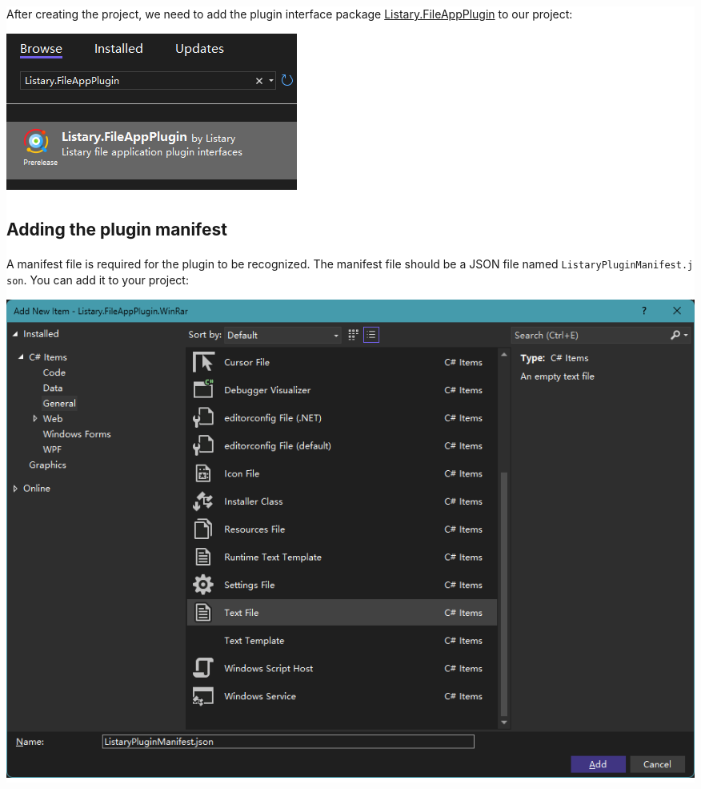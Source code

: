 After creating the project, we need to add the plugin interface package [Listary.FileAppPlugin](https://www.nuget.org/packages/Listary.FileAppPlugin) to our project:

![](images/nuget.png)

## Adding the plugin manifest
A manifest file is required for the plugin to be recognized. The manifest file should be a JSON file named `ListaryPluginManifest.json`. You can add it to your project:

![](images/add-manifest.png)
